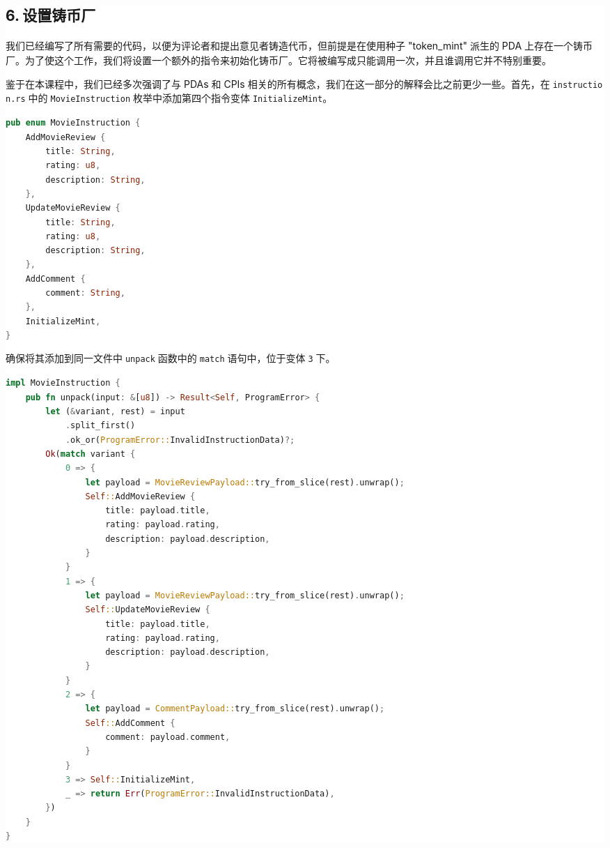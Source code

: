 ## 6. 设置铸币厂

我们已经编写了所有需要的代码，以便为评论者和提出意见者铸造代币，但前提是在使用种子 "token_mint" 派生的 PDA 上存在一个铸币厂。为了使这个工作，我们将设置一个额外的指令来初始化铸币厂。它将被编写成只能调用一次，并且谁调用它并不特别重要。

鉴于在本课程中，我们已经多次强调了与 PDAs 和 CPIs 相关的所有概念，我们在这一部分的解释会比之前更少一些。首先，在 `instruction.rs` 中的 `MovieInstruction` 枚举中添加第四个指令变体 `InitializeMint`。

```rust
pub enum MovieInstruction {
    AddMovieReview {
        title: String,
        rating: u8,
        description: String,
    },
    UpdateMovieReview {
        title: String,
        rating: u8,
        description: String,
    },
    AddComment {
        comment: String,
    },
    InitializeMint,
}
```

确保将其添加到同一文件中 `unpack` 函数中的 `match` 语句中，位于变体 `3` 下。

```rust
impl MovieInstruction {
    pub fn unpack(input: &[u8]) -> Result<Self, ProgramError> {
        let (&variant, rest) = input
            .split_first()
            .ok_or(ProgramError::InvalidInstructionData)?;
        Ok(match variant {
            0 => {
                let payload = MovieReviewPayload::try_from_slice(rest).unwrap();
                Self::AddMovieReview {
                    title: payload.title,
                    rating: payload.rating,
                    description: payload.description,
                }
            }
            1 => {
                let payload = MovieReviewPayload::try_from_slice(rest).unwrap();
                Self::UpdateMovieReview {
                    title: payload.title,
                    rating: payload.rating,
                    description: payload.description,
                }
            }
            2 => {
                let payload = CommentPayload::try_from_slice(rest).unwrap();
                Self::AddComment {
                    comment: payload.comment,
                }
            }
            3 => Self::InitializeMint,
            _ => return Err(ProgramError::InvalidInstructionData),
        })
    }
}
```
